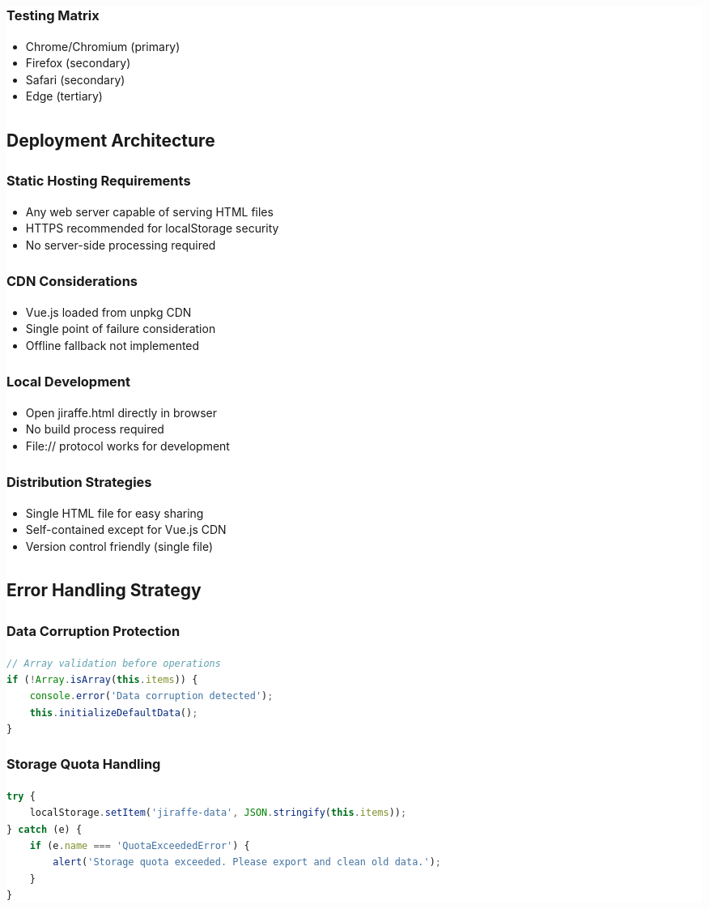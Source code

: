 ### Testing Matrix
- Chrome/Chromium (primary)
- Firefox (secondary)
- Safari (secondary)
- Edge (tertiary)

## Deployment Architecture

### Static Hosting Requirements
- Any web server capable of serving HTML files
- HTTPS recommended for localStorage security
- No server-side processing required

### CDN Considerations
- Vue.js loaded from unpkg CDN
- Single point of failure consideration
- Offline fallback not implemented

### Local Development
- Open jiraffe.html directly in browser
- No build process required
- File:// protocol works for development

### Distribution Strategies
- Single HTML file for easy sharing
- Self-contained except for Vue.js CDN
- Version control friendly (single file)

## Error Handling Strategy

### Data Corruption Protection
```javascript
// Array validation before operations
if (!Array.isArray(this.items)) {
    console.error('Data corruption detected');
    this.initializeDefaultData();
}
```

### Storage Quota Handling
```javascript
try {
    localStorage.setItem('jiraffe-data', JSON.stringify(this.items));
} catch (e) {
    if (e.name === 'QuotaExceededError') {
        alert('Storage quota exceeded. Please export and clean old data.');
    }
}
```
